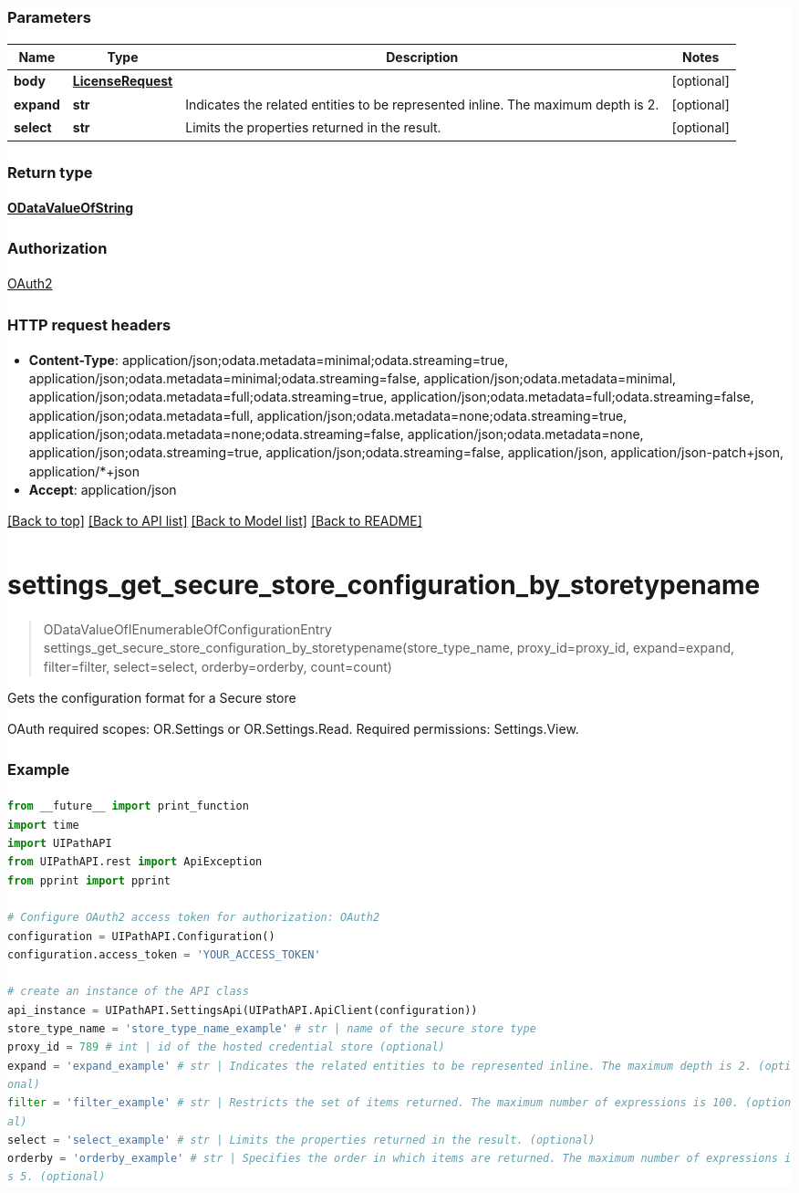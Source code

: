 ### Parameters

Name | Type | Description  | Notes
------------- | ------------- | ------------- | -------------
 **body** | [**LicenseRequest**](LicenseRequest.md)|  | [optional] 
 **expand** | **str**| Indicates the related entities to be represented inline. The maximum depth is 2. | [optional] 
 **select** | **str**| Limits the properties returned in the result. | [optional] 

### Return type

[**ODataValueOfString**](ODataValueOfString.md)

### Authorization

[OAuth2](../README.md#OAuth2)

### HTTP request headers

 - **Content-Type**: application/json;odata.metadata=minimal;odata.streaming=true, application/json;odata.metadata=minimal;odata.streaming=false, application/json;odata.metadata=minimal, application/json;odata.metadata=full;odata.streaming=true, application/json;odata.metadata=full;odata.streaming=false, application/json;odata.metadata=full, application/json;odata.metadata=none;odata.streaming=true, application/json;odata.metadata=none;odata.streaming=false, application/json;odata.metadata=none, application/json;odata.streaming=true, application/json;odata.streaming=false, application/json, application/json-patch+json, application/*+json
 - **Accept**: application/json

[[Back to top]](#) [[Back to API list]](../README.md#documentation-for-api-endpoints) [[Back to Model list]](../README.md#documentation-for-models) [[Back to README]](../README.md)

# **settings_get_secure_store_configuration_by_storetypename**
> ODataValueOfIEnumerableOfConfigurationEntry settings_get_secure_store_configuration_by_storetypename(store_type_name, proxy_id=proxy_id, expand=expand, filter=filter, select=select, orderby=orderby, count=count)

Gets the configuration format for a Secure store

OAuth required scopes: OR.Settings or OR.Settings.Read.  Required permissions: Settings.View.

### Example
```python
from __future__ import print_function
import time
import UIPathAPI
from UIPathAPI.rest import ApiException
from pprint import pprint

# Configure OAuth2 access token for authorization: OAuth2
configuration = UIPathAPI.Configuration()
configuration.access_token = 'YOUR_ACCESS_TOKEN'

# create an instance of the API class
api_instance = UIPathAPI.SettingsApi(UIPathAPI.ApiClient(configuration))
store_type_name = 'store_type_name_example' # str | name of the secure store type
proxy_id = 789 # int | id of the hosted credential store (optional)
expand = 'expand_example' # str | Indicates the related entities to be represented inline. The maximum depth is 2. (optional)
filter = 'filter_example' # str | Restricts the set of items returned. The maximum number of expressions is 100. (optional)
select = 'select_example' # str | Limits the properties returned in the result. (optional)
orderby = 'orderby_example' # str | Specifies the order in which items are returned. The maximum number of expressions is 5. (optional)
```